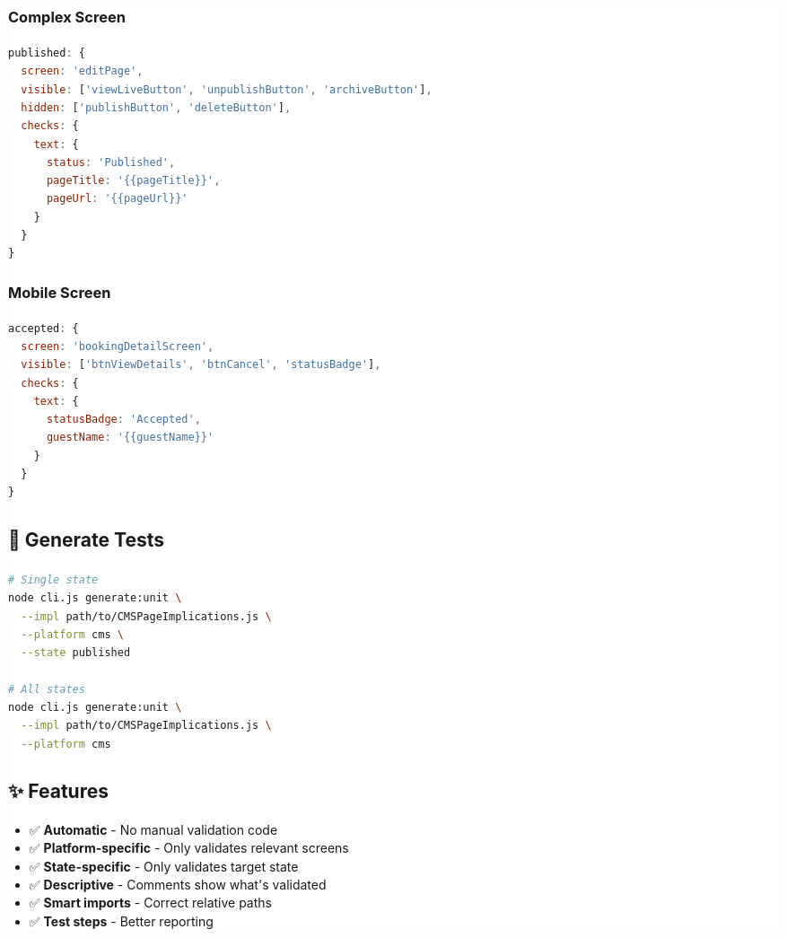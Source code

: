 ### Complex Screen
```javascript
published: {
  screen: 'editPage',
  visible: ['viewLiveButton', 'unpublishButton', 'archiveButton'],
  hidden: ['publishButton', 'deleteButton'],
  checks: {
    text: {
      status: 'Published',
      pageTitle: '{{pageTitle}}',
      pageUrl: '{{pageUrl}}'
    }
  }
}
```

### Mobile Screen
```javascript
accepted: {
  screen: 'bookingDetailScreen',
  visible: ['btnViewDetails', 'btnCancel', 'statusBadge'],
  checks: {
    text: {
      statusBadge: 'Accepted',
      guestName: '{{guestName}}'
    }
  }
}
```

## 🔧 Generate Tests

```bash
# Single state
node cli.js generate:unit \
  --impl path/to/CMSPageImplications.js \
  --platform cms \
  --state published

# All states
node cli.js generate:unit \
  --impl path/to/CMSPageImplications.js \
  --platform cms
```

## ✨ Features

- ✅ **Automatic** - No manual validation code
- ✅ **Platform-specific** - Only validates relevant screens
- ✅ **State-specific** - Only validates target state
- ✅ **Descriptive** - Comments show what's validated
- ✅ **Smart imports** - Correct relative paths
- ✅ **Test steps** - Better reporting
